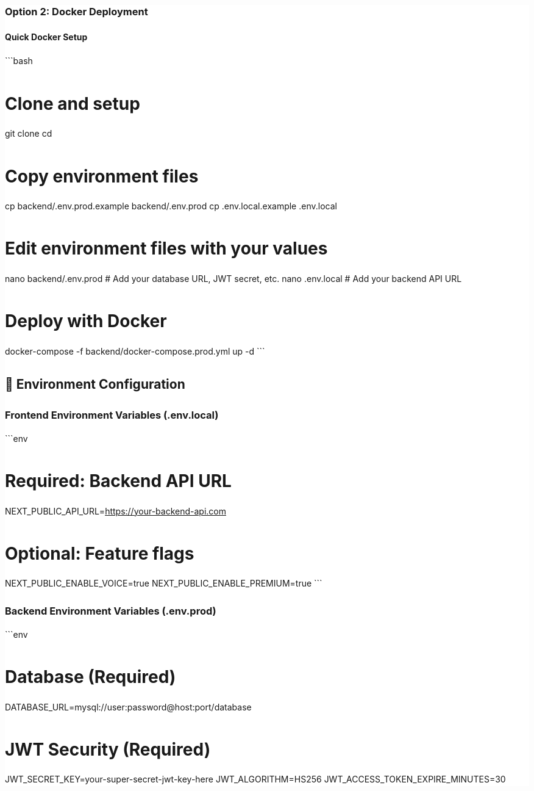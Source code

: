 ### Option 2: Docker Deployment

#### Quick Docker Setup
\`\`\`bash
# Clone and setup
git clone <your-repo>
cd <your-repo>

# Copy environment files
cp backend/.env.prod.example backend/.env.prod
cp .env.local.example .env.local

# Edit environment files with your values
nano backend/.env.prod  # Add your database URL, JWT secret, etc.
nano .env.local         # Add your backend API URL

# Deploy with Docker
docker-compose -f backend/docker-compose.prod.yml up -d
\`\`\`

## 🔧 Environment Configuration

### Frontend Environment Variables (.env.local)
\`\`\`env
# Required: Backend API URL
NEXT_PUBLIC_API_URL=https://your-backend-api.com

# Optional: Feature flags
NEXT_PUBLIC_ENABLE_VOICE=true
NEXT_PUBLIC_ENABLE_PREMIUM=true
\`\`\`

### Backend Environment Variables (.env.prod)
\`\`\`env
# Database (Required)
DATABASE_URL=mysql://user:password@host:port/database

# JWT Security (Required)
JWT_SECRET_KEY=your-super-secret-jwt-key-here
JWT_ALGORITHM=HS256
JWT_ACCESS_TOKEN_EXPIRE_MINUTES=30
